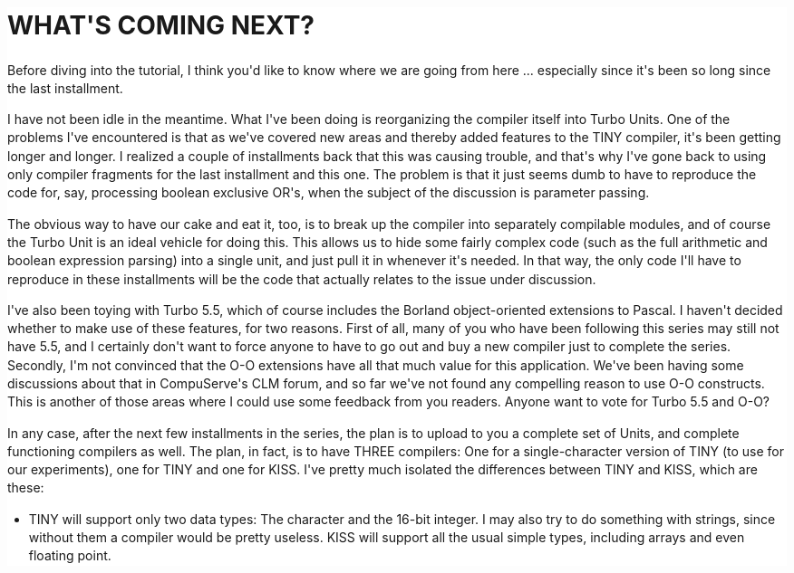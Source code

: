 
# WHAT'S COMING NEXT?

Before diving into the tutorial, I think you'd like to know where
we are going  from  here  ...  especially since it's been so long
since the last installment.

I have not been idle in  the  meantime.   What I've been doing is
reorganizing  the  compiler  itself into Turbo Units.  One of the
problems I've encountered is that  as we've covered new areas and
thereby added features to  the  TINY  compiler, it's been getting
longer and longer.  I realized a couple of installments back that
this was causing trouble, and that's why I've gone back  to using
only compiler fragments for  the  last  installment and this one.
The problem is that it just  seems  dumb to have to reproduce the
code  for,  say,  processing  boolean  exclusive  OR's,  when the
subject of the discussion is parameter passing.

The obvious way  to have our cake and eat it, too, is to break up
the compiler into separately compilable  modules,  and  of course
the Turbo Unit is an ideal  vehicle  for doing this.  This allows
us to hide some fairly complex code (such as the  full arithmetic
and boolean expression parsing) into a single unit, and just pull
it in whenever it's needed.  In that way, the only code I'll have
to reproduce in these installments will be the code that actually
relates to the issue under discussion.

I've  also  been  toying with Turbo 5.5, which of course includes
the Borland object-oriented  extensions  to  Pascal.    I haven't
decided whether to make use of these features,  for  two reasons.
First of all, many of you who have been following this series may
still not have 5.5, and I certainly don't want to force anyone to
have to go out and  buy  a  new  compiler  just  to  complete the
series.  Secondly, I'm not convinced that the O-O extensions have
all that much value for this application.  We've been having some
discussions  about that in CompuServe's CLM  forum,  and  so  far
we've  not found any compelling reason  to  use  O-O  constructs.
This is another of those areas where I could  use  some  feedback
from you readers.  Anyone want to vote for Turbo 5.5 and O-O?

In any case, after  the  next few installments in the series, the
plan  is  to  upload to you a complete set of Units, and complete
functioning compilers as  well.    The  plan, in fact, is to have
THREE compilers:  One for  a single-character version of TINY (to
use  for  our  experiments), one for TINY and one for KISS.  I've
pretty much isolated the differences between TINY and KISS, which
are these:

   - TINY will support only two data types: The character and the
     16-bit  integer.    I may also  try  to  do  something  with
     strings, since  without  them  a  compiler  would  be pretty
     useless.   KISS will support all  the  usual  simple  types,
     including arrays and even floating point.
